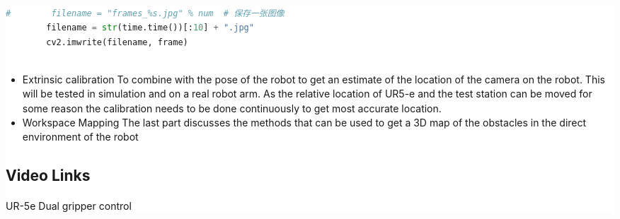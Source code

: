 ```python
#        filename = "frames_%s.jpg" % num  # 保存一张图像
        filename = str(time.time())[:10] + ".jpg"
        cv2.imwrite(filename, frame)



```

- Extrinsic calibration
To combine with the pose of the robot to get an estimate of the location of the camera on the robot. This will be tested in simulation and on a real robot arm.
As the relative location of UR5-e and the test station can be moved for some reason the calibration needs to be done continuously to get most accurate location.
- Workspace Mapping
The last part discusses the methods that can be used to get a 3D map of the obstacles in the direct environment of the robot

## Video Links

UR-5e Dual gripper control
<iframe type="text/html" width="100%" height="385" src="https://www.youtube.com/embed/_kVM-lex3vk" frameborder="0"></iframe>





















